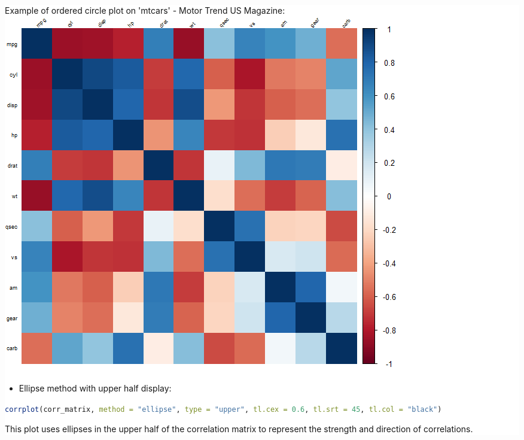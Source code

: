   Example of ordered circle plot on 'mtcars' - Motor Trend US Magazine:![Pasted image 20241026170839.png](INMT5526%20-%20Business%20Intelligence%20Lecture%20and%20Lab%20Notes-media/cdc59d70723d0c121ccd17897289a8e5aa67e0ae.png "wikilink")

  - Ellipse method with upper half display:

  ``` r
  corrplot(corr_matrix, method = "ellipse", type = "upper", tl.cex = 0.6, tl.srt = 45, tl.col = "black")
  ```

  This plot uses ellipses in the upper half of the correlation matrix to represent the strength and direction of correlations.